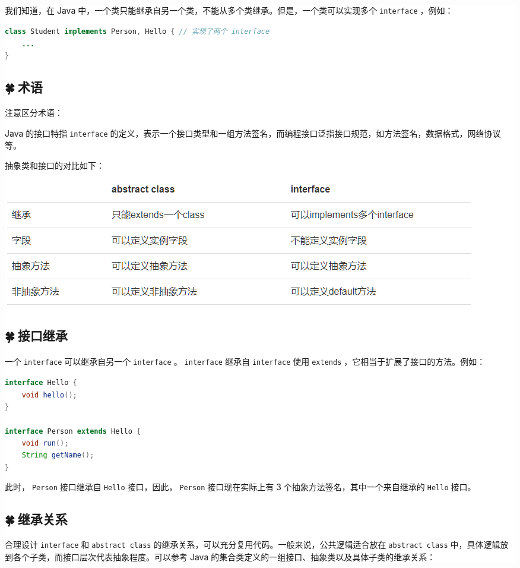 我们知道，在 Java 中，一个类只能继承自另一个类，不能从多个类继承。但是，一个类可以实现多个 `interface` ，例如：

```java
class Student implements Person, Hello { // 实现了两个 interface
    ...
}
```


## 🍀 术语


注意区分术语：

Java 的接口特指 `interface` 的定义，表示一个接口类型和一组方法签名，而编程接口泛指接口规范，如方法签名，数据格式，网络协议等。

抽象类和接口的对比如下：

![](assets/202206091511898.png)


## 🍀 接口继承


一个 `interface` 可以继承自另一个 `interface` 。 `interface` 继承自 `interface` 使用 `extends` ，它相当于扩展了接口的方法。例如：

```java
interface Hello {
    void hello();
}

interface Person extends Hello {
    void run();
    String getName();
}
```

此时， `Person` 接口继承自 `Hello` 接口，因此， `Person` 接口现在实际上有 3 个抽象方法签名，其中一个来自继承的 `Hello` 接口。


## 🍀 继承关系


合理设计 `interface` 和 `abstract class` 的继承关系，可以充分复用代码。一般来说，公共逻辑适合放在 `abstract class` 中，具体逻辑放到各个子类，而接口层次代表抽象程度。可以参考 Java 的集合类定义的一组接口、抽象类以及具体子类的继承关系：
